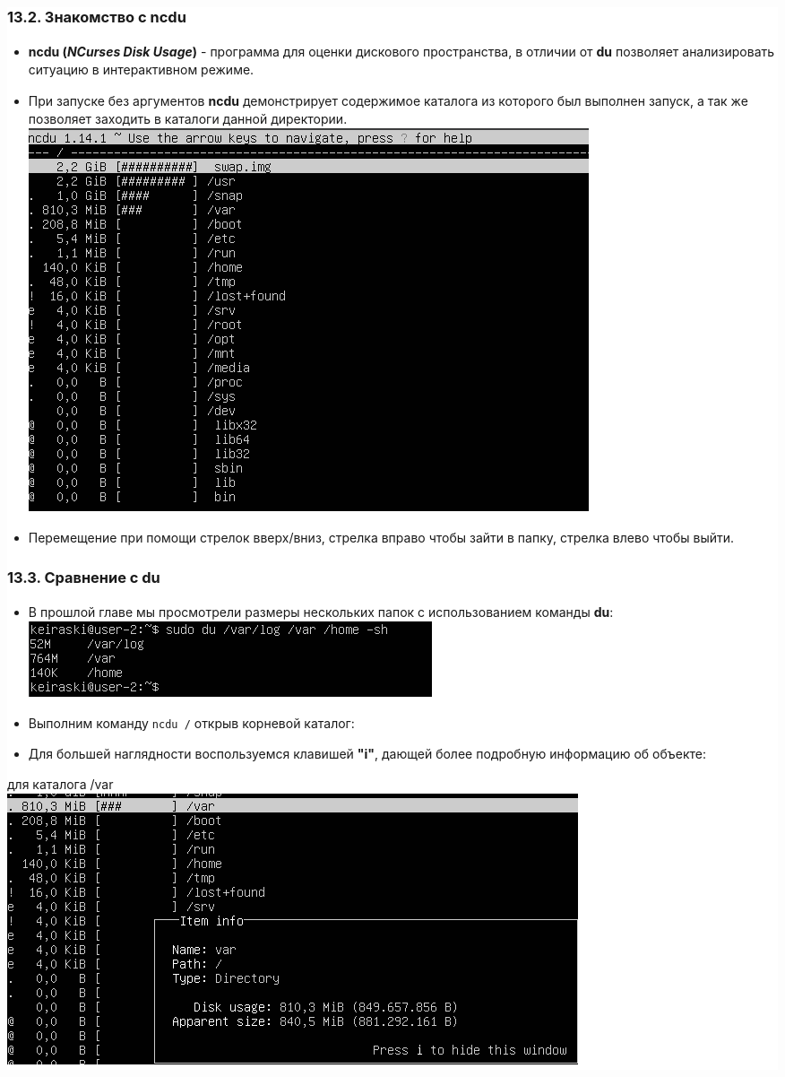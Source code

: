 ### 13.2. Знакомство с **ncdu**

- **ncdu (*NCurses Disk Usage*)** - программа для оценки дискового пространства, в отличии от **du** позволяет анализировать ситуацию в интерактивном режиме.  

- При запуске без аргументов **ncdu** демонстрирует содержимое каталога из которого был выполнен запуск, а так же позволяет заходить в каталоги данной директории.  
![ncdu](screenshots/13/13_2.png)

- Перемещение при помощи стрелок вверх/вниз, стрелка вправо чтобы зайти в папку, стрелка влево чтобы выйти.  

### 13.3. Сравнение с **du**

- В прошлой главе мы просмотрели размеры нескольких папок с использованием команды **du**:  
![du](screenshots/12/12_4.png)

- Выполним команду `ncdu /` открыв корневой каталог:  
- Для большей наглядности воспользуемся клавишей **"i"**, дающей более подробную информацию об объекте:  

для каталога /var  
![ncdu_var_up](screenshots/13/13_4.png)